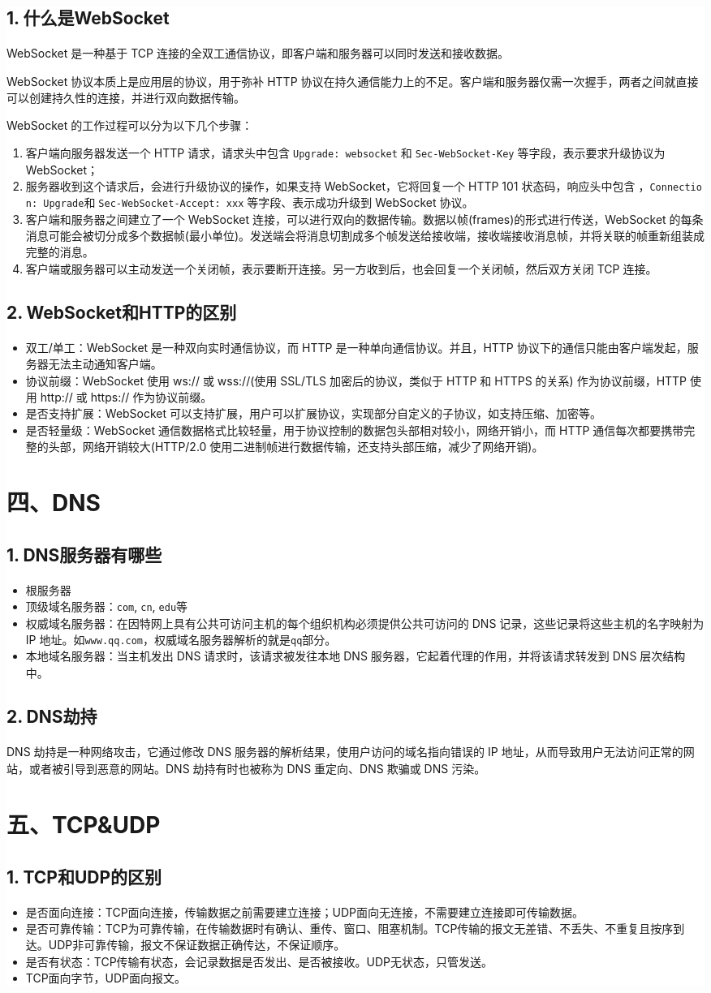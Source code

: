 ## 1. 什么是WebSocket

WebSocket 是一种基于 TCP 连接的全双工通信协议，即客户端和服务器可以同时发送和接收数据。

WebSocket 协议本质上是应用层的协议，用于弥补 HTTP 协议在持久通信能力上的不足。客户端和服务器仅需一次握手，两者之间就直接可以创建持久性的连接，并进行双向数据传输。

WebSocket 的工作过程可以分为以下几个步骤：

1. 客户端向服务器发送一个 HTTP 请求，请求头中包含 `Upgrade: websocket` 和 `Sec-WebSocket-Key` 等字段，表示要求升级协议为 WebSocket；
2. 服务器收到这个请求后，会进行升级协议的操作，如果支持 WebSocket，它将回复一个 HTTP 101 状态码，响应头中包含 ，`Connection: Upgrade`和 `Sec-WebSocket-Accept: xxx` 等字段、表示成功升级到 WebSocket 协议。
3. 客户端和服务器之间建立了一个 WebSocket 连接，可以进行双向的数据传输。数据以帧(frames)的形式进行传送，WebSocket 的每条消息可能会被切分成多个数据帧(最小单位)。发送端会将消息切割成多个帧发送给接收端，接收端接收消息帧，并将关联的帧重新组装成完整的消息。
4. 客户端或服务器可以主动发送一个关闭帧，表示要断开连接。另一方收到后，也会回复一个关闭帧，然后双方关闭 TCP 连接。

## 2. WebSocket和HTTP的区别

- 双工/单工：WebSocket 是一种双向实时通信协议，而 HTTP 是一种单向通信协议。并且，HTTP 协议下的通信只能由客户端发起，服务器无法主动通知客户端。
- 协议前缀：WebSocket 使用 ws:// 或 wss://(使用 SSL/TLS 加密后的协议，类似于 HTTP 和 HTTPS 的关系) 作为协议前缀，HTTP 使用 http:// 或 https:// 作为协议前缀。
- 是否支持扩展：WebSocket 可以支持扩展，用户可以扩展协议，实现部分自定义的子协议，如支持压缩、加密等。
- 是否轻量级：WebSocket 通信数据格式比较轻量，用于协议控制的数据包头部相对较小，网络开销小，而 HTTP 通信每次都要携带完整的头部，网络开销较大(HTTP/2.0 使用二进制帧进行数据传输，还支持头部压缩，减少了网络开销)。

# 四、DNS

## 1. DNS服务器有哪些

- 根服务器
- 顶级域名服务器：`com`, `cn`, `edu`等
- 权威域名服务器：在因特网上具有公共可访问主机的每个组织机构必须提供公共可访问的 DNS 记录，这些记录将这些主机的名字映射为 IP 地址。如`www.qq.com`，权威域名服务器解析的就是`qq`部分。
- 本地域名服务器：当主机发出 DNS 请求时，该请求被发往本地 DNS 服务器，它起着代理的作用，并将该请求转发到 DNS 层次结构中。

## 2. DNS劫持

DNS 劫持是一种网络攻击，它通过修改 DNS 服务器的解析结果，使用户访问的域名指向错误的 IP 地址，从而导致用户无法访问正常的网站，或者被引导到恶意的网站。DNS 劫持有时也被称为 DNS 重定向、DNS 欺骗或 DNS 污染。



# 五、TCP&UDP

## 1. TCP和UDP的区别

- 是否面向连接：TCP面向连接，传输数据之前需要建立连接；UDP面向无连接，不需要建立连接即可传输数据。
- 是否可靠传输：TCP为可靠传输，在传输数据时有确认、重传、窗口、阻塞机制。TCP传输的报文无差错、不丢失、不重复且按序到达。UDP非可靠传输，报文不保证数据正确传达，不保证顺序。
- 是否有状态：TCP传输有状态，会记录数据是否发出、是否被接收。UDP无状态，只管发送。
- TCP面向字节，UDP面向报文。
